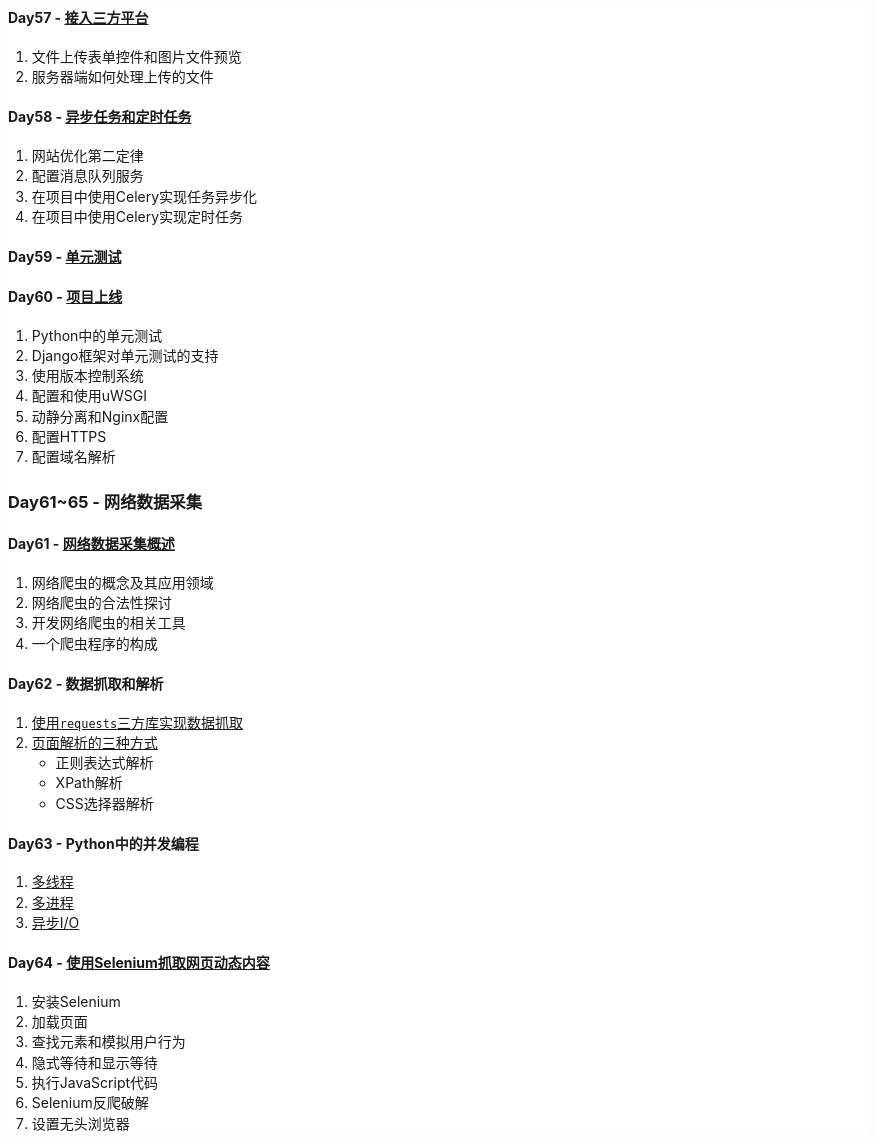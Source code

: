 #### Day57 - [接入三方平台](./Day46-60/57.接入三方平台.md)

1. 文件上传表单控件和图片文件预览
2. 服务器端如何处理上传的文件

#### Day58 - [异步任务和定时任务](./Day46-60/58.异步任务和定时任务.md)

1. 网站优化第二定律
2. 配置消息队列服务
3. 在项目中使用Celery实现任务异步化
4. 在项目中使用Celery实现定时任务

#### Day59 - [单元测试](./Day46-60/59.单元测试.md)

#### Day60 - [项目上线](./Day46-60/60.项目上线.md)

1. Python中的单元测试
2. Django框架对单元测试的支持
3. 使用版本控制系统
4. 配置和使用uWSGI
5. 动静分离和Nginx配置
6. 配置HTTPS
7. 配置域名解析

### Day61~65 - 网络数据采集

#### Day61 - [网络数据采集概述](./Day61-65/61.网络数据采集概述.md)

1. 网络爬虫的概念及其应用领域
2. 网络爬虫的合法性探讨
3. 开发网络爬虫的相关工具
4. 一个爬虫程序的构成

#### Day62 - 数据抓取和解析

1. [使用`requests`三方库实现数据抓取](./Day61-65/62.用Python获取网络资源-1.md)
2. [页面解析的三种方式](./Day61-65/62.用Python解析HTML页面-2.md)
    - 正则表达式解析
    - XPath解析
    - CSS选择器解析


#### Day63 - Python中的并发编程

1. [多线程](./Day61-65/63.Python中的并发编程-1.md)
2. [多进程](./Day61-65/63.Python中的并发编程-2.md)
3. [异步I/O](./Day61-65/63.Python中的并发编程-3.md)

#### Day64 - [使用Selenium抓取网页动态内容](./Day61-65/64.使用Selenium抓取网页动态内容.md)

1. 安装Selenium
2. 加载页面
3. 查找元素和模拟用户行为
4. 隐式等待和显示等待
5. 执行JavaScript代码
6. Selenium反爬破解
7. 设置无头浏览器
